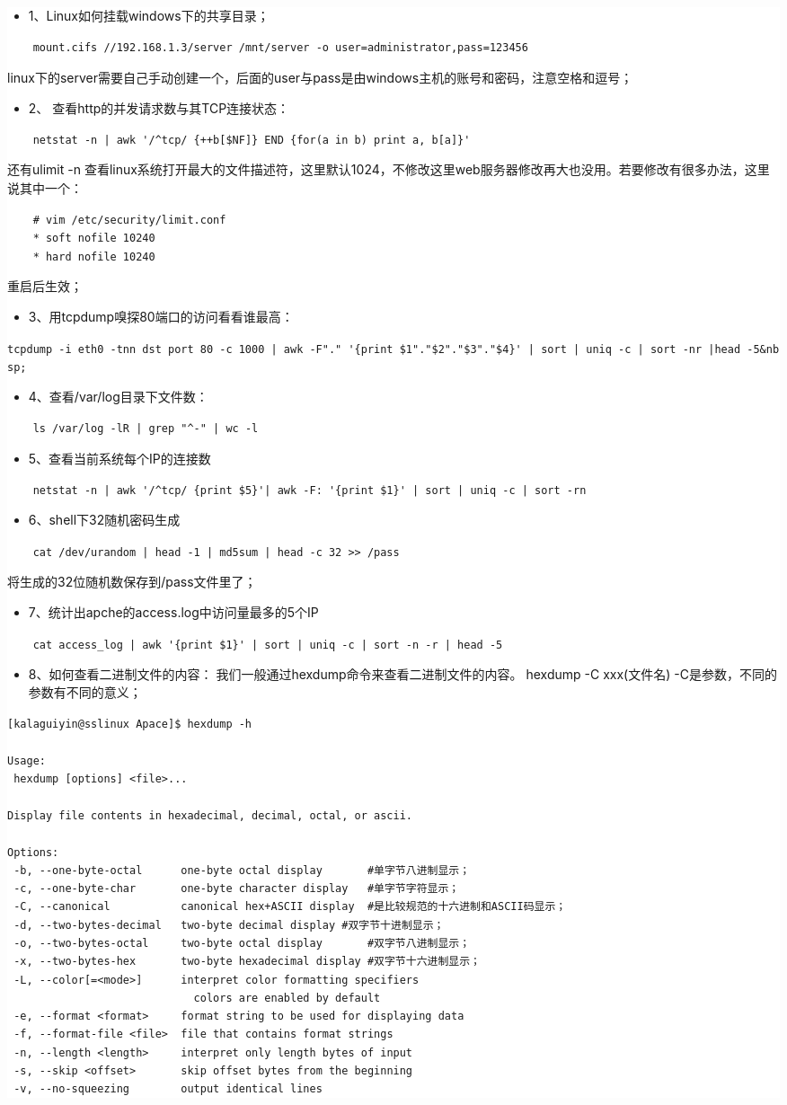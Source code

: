 - 1、Linux如何挂载windows下的共享目录；
~~~shell
	mount.cifs //192.168.1.3/server /mnt/server -o user=administrator,pass=123456
~~~
linux下的server需要自己手动创建一个，后面的user与pass是由windows主机的账号和密码，注意空格和逗号；

- 2、 查看http的并发请求数与其TCP连接状态：
~~~shell
	netstat -n | awk '/^tcp/ {++b[$NF]} END {for(a in b) print a, b[a]}'
~~~
还有ulimit -n 查看linux系统打开最大的文件描述符，这里默认1024，不修改这里web服务器修改再大也没用。若要修改有很多办法，这里说其中一个：
~~~shell
	# vim /etc/security/limit.conf
	* soft nofile 10240
	* hard nofile 10240	
~~~
重启后生效；


- 3、用tcpdump嗅探80端口的访问看看谁最高：
~~~shell
tcpdump -i eth0 -tnn dst port 80 -c 1000 | awk -F"." '{print $1"."$2"."$3"."$4}' | sort | uniq -c | sort -nr |head -5&nbsp;
~~~

- 4、查看/var/log目录下文件数：
~~~shell
	ls /var/log -lR | grep "^-" | wc -l
~~~

- 5、查看当前系统每个IP的连接数
~~~shell
	netstat -n | awk '/^tcp/ {print $5}'| awk -F: '{print $1}' | sort | uniq -c | sort -rn
~~~

- 6、shell下32随机密码生成
~~~shell
	cat /dev/urandom | head -1 | md5sum | head -c 32 >> /pass
~~~
将生成的32位随机数保存到/pass文件里了；

- 7、统计出apche的access.log中访问量最多的5个IP
~~~shell
	cat access_log | awk '{print $1}' | sort | uniq -c | sort -n -r | head -5
~~~

- 8、如何查看二进制文件的内容：
我们一般通过hexdump命令来查看二进制文件的内容。
hexdump -C xxx(文件名) -C是参数，不同的参数有不同的意义；
~~~shell
[kalaguiyin@sslinux Apace]$ hexdump -h

Usage:
 hexdump [options] <file>...

Display file contents in hexadecimal, decimal, octal, or ascii.

Options:
 -b, --one-byte-octal      one-byte octal display		#单字节八进制显示；
 -c, --one-byte-char       one-byte character display	#单字节字符显示；
 -C, --canonical           canonical hex+ASCII display	#是比较规范的十六进制和ASCII码显示；
 -d, --two-bytes-decimal   two-byte decimal display	#双字节十进制显示；
 -o, --two-bytes-octal     two-byte octal display		#双字节八进制显示；
 -x, --two-bytes-hex       two-byte hexadecimal display	#双字节十六进制显示；
 -L, --color[=<mode>]      interpret color formatting specifiers
                             colors are enabled by default
 -e, --format <format>     format string to be used for displaying data
 -f, --format-file <file>  file that contains format strings
 -n, --length <length>     interpret only length bytes of input
 -s, --skip <offset>       skip offset bytes from the beginning
 -v, --no-squeezing        output identical lines
~~~